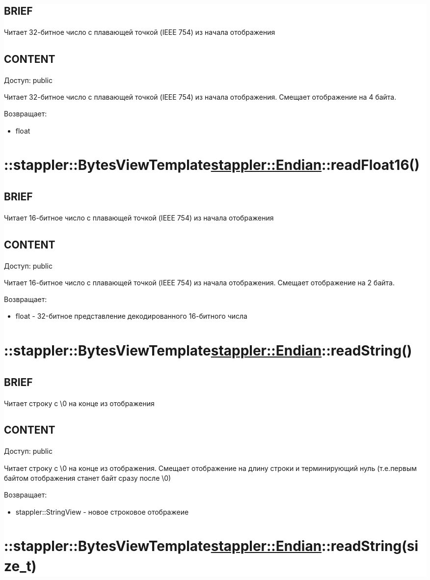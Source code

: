 ## BRIEF

Читает 32-битное число с плавающей точкой (IEEE 754) из начала отображения

## CONTENT

Доступ: public

Читает 32-битное число с плавающей точкой (IEEE 754) из начала отображения. Смещает отображение на 4 байта.

Возвращает:
* float

# ::stappler::BytesViewTemplate<stappler::Endian>::readFloat16()

## BRIEF

Читает 16-битное число с плавающей точкой (IEEE 754) из начала отображения

## CONTENT

Доступ: public

Читает 16-битное число с плавающей точкой (IEEE 754) из начала отображения. Смещает отображение на 2 байта.

Возвращает:
* float - 32-битное представление декодированного 16-битного числа

# ::stappler::BytesViewTemplate<stappler::Endian>::readString()

## BRIEF

Читает строку с \0 на конце из отображения

## CONTENT

Доступ: public

Читает строку с \0 на конце из отображения. Смещает отображение на длину строки и терминирующий нуль (т.е.первым байтом отображения станет байт сразу после \0)

Возвращает:
* stappler::StringView - новое строковое отображеие

# ::stappler::BytesViewTemplate<stappler::Endian>::readString(size_t)
